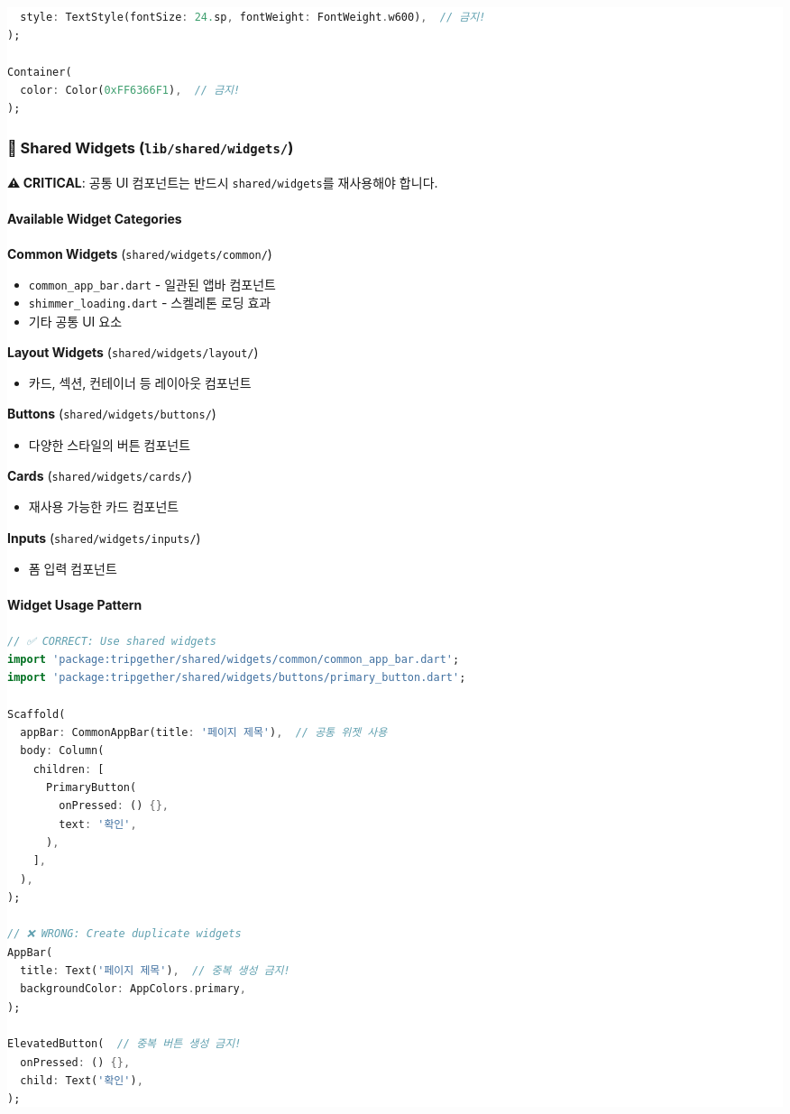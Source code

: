 ```dart
  style: TextStyle(fontSize: 24.sp, fontWeight: FontWeight.w600),  // 금지!
);

Container(
  color: Color(0xFF6366F1),  // 금지!
);
```

### 🧩 Shared Widgets (`lib/shared/widgets/`)

**⚠️ CRITICAL**: 공통 UI 컴포넌트는 반드시 `shared/widgets`를 재사용해야 합니다.

#### Available Widget Categories

**Common Widgets** (`shared/widgets/common/`)
- `common_app_bar.dart` - 일관된 앱바 컴포넌트
- `shimmer_loading.dart` - 스켈레톤 로딩 효과
- 기타 공통 UI 요소

**Layout Widgets** (`shared/widgets/layout/`)
- 카드, 섹션, 컨테이너 등 레이아웃 컴포넌트

**Buttons** (`shared/widgets/buttons/`)
- 다양한 스타일의 버튼 컴포넌트

**Cards** (`shared/widgets/cards/`)
- 재사용 가능한 카드 컴포넌트

**Inputs** (`shared/widgets/inputs/`)
- 폼 입력 컴포넌트

#### Widget Usage Pattern

```dart
// ✅ CORRECT: Use shared widgets
import 'package:tripgether/shared/widgets/common/common_app_bar.dart';
import 'package:tripgether/shared/widgets/buttons/primary_button.dart';

Scaffold(
  appBar: CommonAppBar(title: '페이지 제목'),  // 공통 위젯 사용
  body: Column(
    children: [
      PrimaryButton(
        onPressed: () {},
        text: '확인',
      ),
    ],
  ),
);

// ❌ WRONG: Create duplicate widgets
AppBar(
  title: Text('페이지 제목'),  // 중복 생성 금지!
  backgroundColor: AppColors.primary,
);

ElevatedButton(  // 중복 버튼 생성 금지!
  onPressed: () {},
  child: Text('확인'),
);
```
